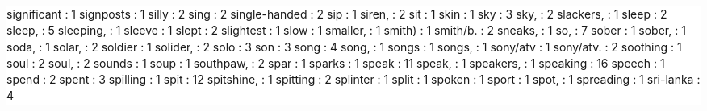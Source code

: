 significant : 1
signposts : 1
silly : 2
sing : 2
single-handed : 2
sip : 1
siren, : 2
sit : 1
skin : 1
sky : 3
sky, : 2
slackers, : 1
sleep : 2
sleep, : 5
sleeping, : 1
sleeve : 1
slept : 2
slightest : 1
slow : 1
smaller, : 1
smith) : 1
smith/b. : 2
sneaks, : 1
so, : 7
sober : 1
sober, : 1
soda, : 1
solar, : 2
soldier : 1
solider, : 2
solo : 3
son : 3
song : 4
song, : 1
songs : 1
songs, : 1
sony/atv : 1
sony/atv. : 2
soothing : 1
soul : 2
soul, : 2
sounds : 1
soup : 1
southpaw, : 2
spar : 1
sparks : 1
speak : 11
speak, : 1
speakers, : 1
speaking : 16
speech : 1
spend : 2
spent : 3
spilling : 1
spit : 12
spitshine, : 1
spitting : 2
splinter : 1
split : 1
spoken : 1
sport : 1
spot, : 1
spreading : 1
sri-lanka : 4